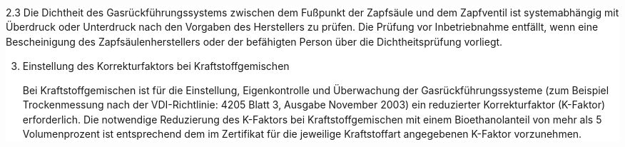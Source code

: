 
2.3 Die Dichtheit des Gasrückführungssystems zwischen dem Fußpunkt der
    Zapfsäule und dem Zapfventil ist systemabhängig mit Überdruck oder
    Unterdruck nach den Vorgaben des Herstellers zu prüfen. Die Prüfung
    vor Inbetriebnahme entfällt, wenn eine Bescheinigung des
    Zapfsäulenherstellers oder der befähigten Person über die
    Dichtheitsprüfung vorliegt.


3.  Einstellung des Korrekturfaktors bei Kraftstoffgemischen

    Bei Kraftstoffgemischen ist für die Einstellung, Eigenkontrolle und
    Überwachung der Gasrückführungssysteme (zum Beispiel Trockenmessung
    nach der VDI-Richtlinie: 4205 Blatt 3, Ausgabe November 2003) ein
    reduzierter Korrekturfaktor (K-Faktor) erforderlich. Die notwendige
    Reduzierung des K-Faktors bei Kraftstoffgemischen mit einem
    Bioethanolanteil von mehr als 5 Volumenprozent ist entsprechend dem im
    Zertifikat für die jeweilige Kraftstoffart angegebenen K-Faktor
    vorzunehmen.




